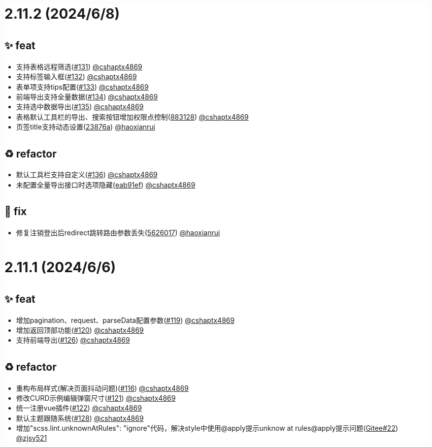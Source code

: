 # 2.11.2 (2024/6/8)

## ✨ feat

- 支持表格远程筛选([#131](https://github.com/youlaitech/vue3-element-admin/pull/131)) [@cshaptx4869](https://github.com/cshaptx4869) 
- 支持标签输入框([#132](https://github.com/youlaitech/vue3-element-admin/pull/132)) [@cshaptx4869](https://github.com/cshaptx4869)
- 表单项支持tips配置([#133](https://github.com/youlaitech/vue3-element-admin/pull/133)) [@cshaptx4869](https://github.com/cshaptx4869) 
- 前端导出支持全量数据([#134](https://github.com/youlaitech/vue3-element-admin/pull/134)) [@cshaptx4869](https://github.com/cshaptx4869) 
- 支持选中数据导出([#135](https://github.com/youlaitech/vue3-element-admin/pull/135)) [@cshaptx4869](https://github.com/cshaptx4869) 
- 表格默认工具栏的导出、搜索按钮增加权限点控制([883128](https://github.com/youlaitech/vue3-element-admin/commit/8831289b655f2cc086ecdababaa89f8d8a087c42)) [@cshaptx4869](https://github.com/cshaptx4869) 
- 页签title支持动态设置([23876a](https://github.com/youlaitech/vue3-element-admin/commit/23876aa396143bf77cb5c86af8d6023d9ff6555a)) [@haoxianrui](https://github.com/haoxianrui) 

## ♻️ refactor
- 默认工具栏支持自定义([#136](https://github.com/youlaitech/vue3-element-admin/pull/136)) [@cshaptx4869](https://github.com/cshaptx4869)
-  未配置全量导出接口时选项隐藏([eab91ef](https://github.com/youlaitech/vue3-element-admin/commit/eab91effd6a01d5a3d9257249c8d06aa252b3bf8)) [@cshaptx4869](https://github.com/cshaptx4869)

## 🐛 fix
- 修复注销登出后redirect跳转路由参数丢失([5626017](https://github.com/youlaitech/vue3-element-admin/commit/562601736731afd20bb1a5140d856f6515720159)) [@haoxianrui](https://github.com/haoxianrui)

# 2.11.1 (2024/6/6)

## ✨ feat

- 增加pagination、request、parseData配置参数([#119](https://github.com/youlaitech/vue3-element-admin/pull/119)) [@cshaptx4869](https://github.com/cshaptx4869) 
- 增加返回顶部功能([#120](https://github.com/youlaitech/vue3-element-admin/pull/120)) [@cshaptx4869](https://github.com/cshaptx4869)
- 支持前端导出([#126](https://github.com/youlaitech/vue3-element-admin/pull/126)) [@cshaptx4869](https://github.com/cshaptx4869) 

## ♻️ refactor
- 重构布局样式(解决页面抖动问题)([#116](https://github.com/youlaitech/vue3-element-admin/pull/116)) [@cshaptx4869](https://github.com/cshaptx4869)
- 修改CURD示例编辑弹窗尺寸([#121](https://github.com/youlaitech/vue3-element-admin/pull/121)) [@cshaptx4869](https://github.com/cshaptx4869)
- 统一注册vue插件([#122](https://github.com/youlaitech/vue3-element-admin/pull/122)) [@cshaptx4869](https://github.com/cshaptx4869)
- 默认主题跟随系统([#128](https://github.com/youlaitech/vue3-element-admin/pull/128)) [@cshaptx4869](https://github.com/cshaptx4869)
- 增加"scss.lint.unknownAtRules": "ignore"代码，解决style中使用@apply提示unknow at rules@apply提示问题([Gitee#22](https://gitee.com/youlaiorg/vue3-element-admin/pulls/22))  [@zjsy521](https://gitee.com/zjsy521)
